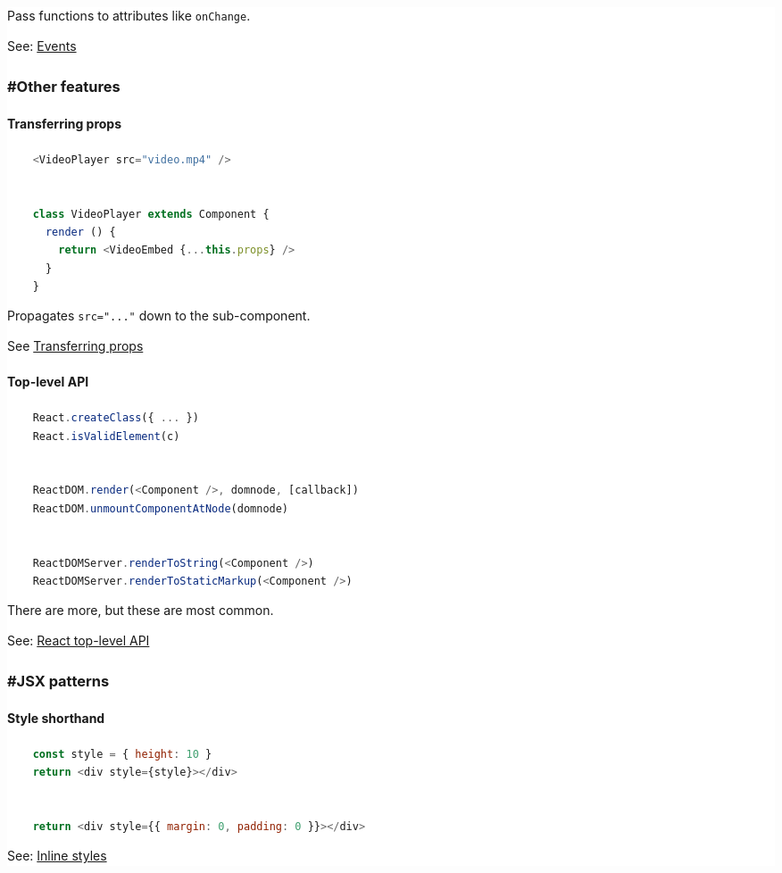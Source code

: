 Pass functions to attributes like `onChange`.

See: [Events](https://reactjs.org/docs/events.html)

### \#Other features

#### Transferring props

```javascript
    <VideoPlayer src="video.mp4" />


    class VideoPlayer extends Component {
      render () {
        return <VideoEmbed {...this.props} />
      }
    }
```

Propagates `src="..."` down to the sub-component.

See [Transferring props](https://facebook.github.io/react/docs/transferring-props.html)

#### Top-level API

```javascript
    React.createClass({ ... })
    React.isValidElement(c)


    ReactDOM.render(<Component />, domnode, [callback])
    ReactDOM.unmountComponentAtNode(domnode)


    ReactDOMServer.renderToString(<Component />)
    ReactDOMServer.renderToStaticMarkup(<Component />)
```

There are more, but these are most common.

See: [React top-level API](https://reactjs.org/docs/react-api.html)

### \#JSX patterns

#### Style shorthand

```javascript
    const style = { height: 10 }
    return <div style={style}></div>


    return <div style={{ margin: 0, padding: 0 }}></div>
```

See: [Inline styles](https://reactjs.org/tips/inline-styles.html)

